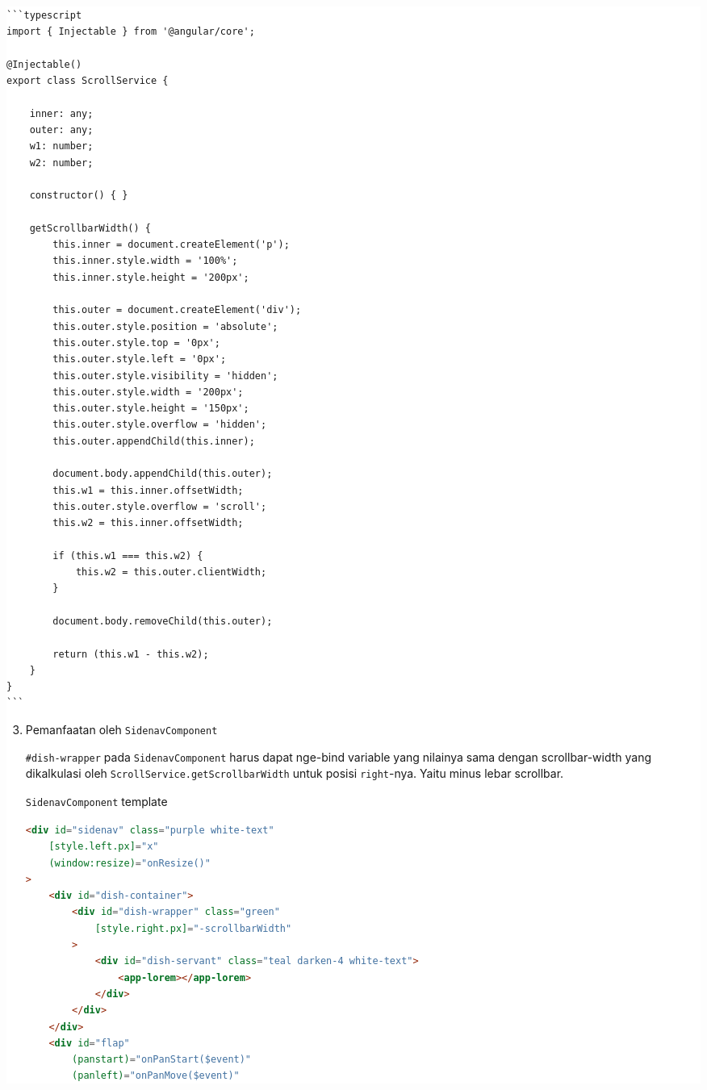     ```typescript
    import { Injectable } from '@angular/core';

    @Injectable()
    export class ScrollService {

        inner: any;
        outer: any;
        w1: number;
        w2: number;

        constructor() { }

        getScrollbarWidth() {
            this.inner = document.createElement('p');
            this.inner.style.width = '100%';
            this.inner.style.height = '200px';

            this.outer = document.createElement('div');
            this.outer.style.position = 'absolute';
            this.outer.style.top = '0px';
            this.outer.style.left = '0px';
            this.outer.style.visibility = 'hidden';
            this.outer.style.width = '200px';
            this.outer.style.height = '150px';
            this.outer.style.overflow = 'hidden';
            this.outer.appendChild(this.inner);

            document.body.appendChild(this.outer);
            this.w1 = this.inner.offsetWidth;
            this.outer.style.overflow = 'scroll';
            this.w2 = this.inner.offsetWidth;

            if (this.w1 === this.w2) {
                this.w2 = this.outer.clientWidth;
            }

            document.body.removeChild(this.outer);

            return (this.w1 - this.w2);
        }
    }
    ```

3. Pemanfaatan oleh `SidenavComponent`

    `#dish-wrapper` pada `SidenavComponent` harus dapat nge-bind variable yang nilainya sama dengan scrollbar-width yang dikalkulasi oleh `ScrollService.getScrollbarWidth` untuk posisi `right`-nya. Yaitu minus lebar scrollbar.

    `SidenavComponent` template

    ```html
    <div id="sidenav" class="purple white-text"
        [style.left.px]="x"
        (window:resize)="onResize()"
    >
        <div id="dish-container">
            <div id="dish-wrapper" class="green"
                [style.right.px]="-scrollbarWidth"
            >
                <div id="dish-servant" class="teal darken-4 white-text">
                    <app-lorem></app-lorem>
                </div>
            </div>
        </div>
        <div id="flap"
            (panstart)="onPanStart($event)"
            (panleft)="onPanMove($event)"